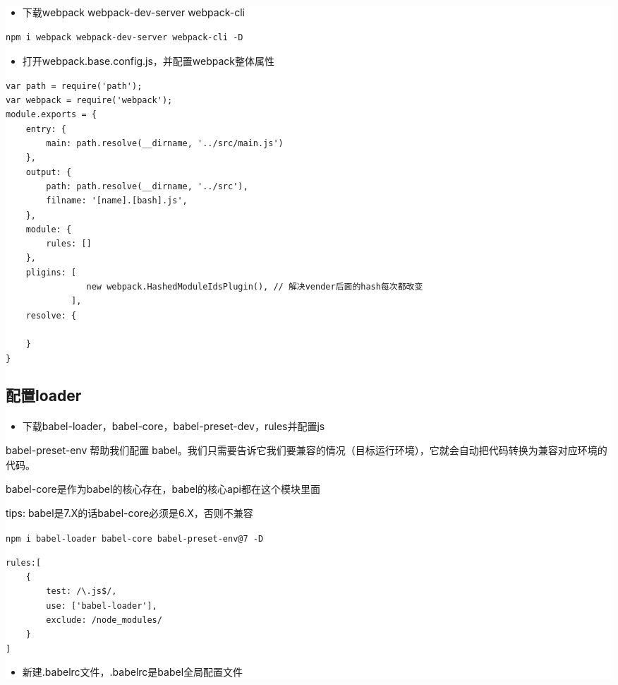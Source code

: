  - 下载webpack webpack-dev-server webpack-cli

```
npm i webpack webpack-dev-server webpack-cli -D
```

 - 打开webpack.base.config.js，并配置webpack整体属性

```
var path = require('path');
var webpack = require('webpack');
module.exports = {
    entry: {
        main: path.resolve(__dirname, '../src/main.js')
    },
    output: {
        path: path.resolve(__dirname, '../src'),
        filname: '[name].[bash].js',
    },
    module: {
        rules: []
    },
    pligins: [
                new webpack.HashedModuleIdsPlugin(), // 解决vender后面的hash每次都改变
             ],
    resolve: {

    }
}
```

## 配置loader 

 - 下载babel-loader，babel-core，babel-preset-dev，rules并配置js

babel-preset-env 帮助我们配置 babel。我们只需要告诉它我们要兼容的情况（目标运行环境），它就会自动把代码转换为兼容对应环境的代码。

babel-core是作为babel的核心存在，babel的核心api都在这个模块里面

tips: babel是7.X的话babel-core必须是6.X，否则不兼容

```
npm i babel-loader babel-core babel-preset-env@7 -D
```

```
rules:[
    {
        test: /\.js$/,
        use: ['babel-loader'],
        exclude: /node_modules/
    }
]
```

 - 新建.babelrc文件，.babelrc是babel全局配置文件
